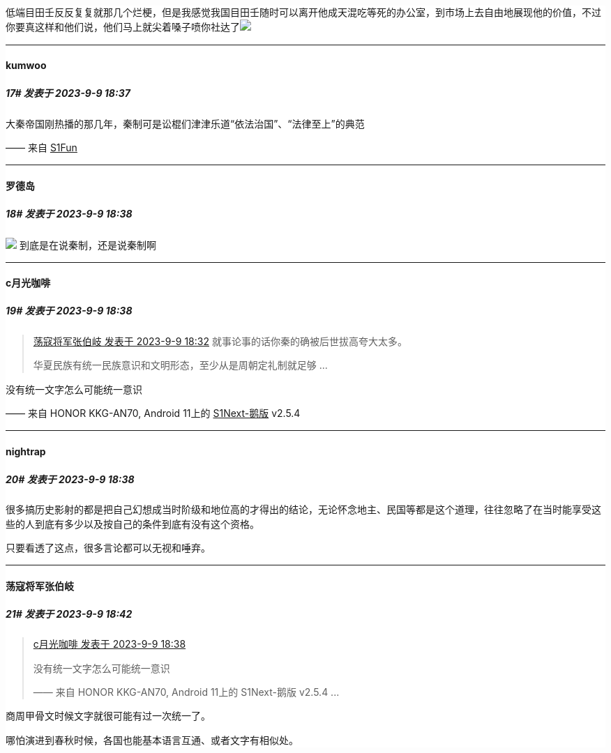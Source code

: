 低端目田壬反反复复就那几个烂梗，但是我感觉我国目田壬随时可以离开他成天混吃等死的办公室，到市场上去自由地展现他的价值，不过你要真这样和他们说，他们马上就尖着嗓子喷你社达了<img src="https://static.saraba1st.com/image/smiley/face2017/066.png" referrerpolicy="no-referrer">

*****

####  kumwoo  
##### 17#       发表于 2023-9-9 18:37

大秦帝国刚热播的那几年，秦制可是讼棍们津津乐道“依法治国”、“法律至上”的典范

—— 来自 [S1Fun](https://s1fun.koalcat.com)

*****

####  罗德岛  
##### 18#       发表于 2023-9-9 18:38

<img src="https://static.saraba1st.com/image/smiley/face2017/067.png" referrerpolicy="no-referrer"> 到底是在说秦制，还是说秦制啊

*****

####  c月光咖啡  
##### 19#       发表于 2023-9-9 18:38

<blockquote><a href="httphttps://bbs.saraba1st.com/2b/forum.php?mod=redirect&amp;goto=findpost&amp;pid=62347207&amp;ptid=2152043" target="_blank">荡寇将军张伯岐 发表于 2023-9-9 18:32</a>
就事论事的话你秦的确被后世拔高夸大太多。

华夏民族有统一民族意识和文明形态，至少从是周朝定礼制就足够 ...</blockquote>
没有统一文字怎么可能统一意识

—— 来自 HONOR KKG-AN70, Android 11上的 [S1Next-鹅版](https://github.com/ykrank/S1-Next/releases) v2.5.4

*****

####  nightrap  
##### 20#       发表于 2023-9-9 18:38

很多搞历史影射的都是把自己幻想成当时阶级和地位高的才得出的结论，无论怀念地主、民国等都是这个道理，往往忽略了在当时能享受这些的人到底有多少以及按自己的条件到底有没有这个资格。

只要看透了这点，很多言论都可以无视和唾弃。

*****

####  荡寇将军张伯岐  
##### 21#       发表于 2023-9-9 18:42

<blockquote><a href="httphttps://bbs.saraba1st.com/2b/forum.php?mod=redirect&amp;goto=findpost&amp;pid=62347247&amp;ptid=2152043" target="_blank">c月光咖啡 发表于 2023-9-9 18:38</a>

没有统一文字怎么可能统一意识

—— 来自 HONOR KKG-AN70, Android 11上的 S1Next-鹅版 v2.5.4 ...</blockquote>
商周甲骨文时候文字就很可能有过一次统一了。

哪怕演进到春秋时候，各国也能基本语言互通、或者文字有相似处。
